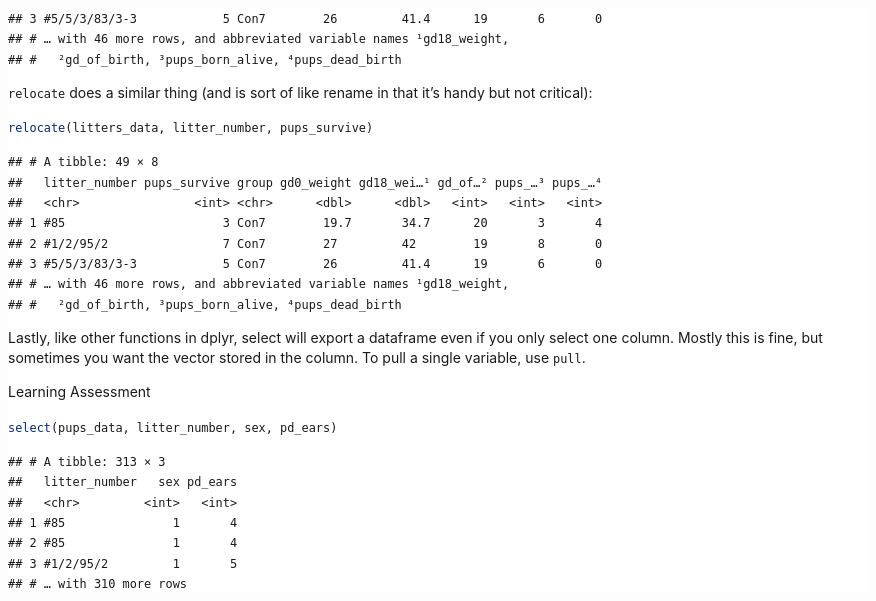     ## 3 #5/5/3/83/3-3            5 Con7        26         41.4      19       6       0
    ## # … with 46 more rows, and abbreviated variable names ¹​gd18_weight,
    ## #   ²​gd_of_birth, ³​pups_born_alive, ⁴​pups_dead_birth

`relocate` does a similar thing (and is sort of like rename in that it’s
handy but not critical):

``` r
relocate(litters_data, litter_number, pups_survive)
```

    ## # A tibble: 49 × 8
    ##   litter_number pups_survive group gd0_weight gd18_wei…¹ gd_of…² pups_…³ pups_…⁴
    ##   <chr>                <int> <chr>      <dbl>      <dbl>   <int>   <int>   <int>
    ## 1 #85                      3 Con7        19.7       34.7      20       3       4
    ## 2 #1/2/95/2                7 Con7        27         42        19       8       0
    ## 3 #5/5/3/83/3-3            5 Con7        26         41.4      19       6       0
    ## # … with 46 more rows, and abbreviated variable names ¹​gd18_weight,
    ## #   ²​gd_of_birth, ³​pups_born_alive, ⁴​pups_dead_birth

Lastly, like other functions in dplyr, select will export a dataframe
even if you only select one column. Mostly this is fine, but sometimes
you want the vector stored in the column. To pull a single variable, use
`pull`.

Learning Assessment

``` r
select(pups_data, litter_number, sex, pd_ears)
```

    ## # A tibble: 313 × 3
    ##   litter_number   sex pd_ears
    ##   <chr>         <int>   <int>
    ## 1 #85               1       4
    ## 2 #85               1       4
    ## 3 #1/2/95/2         1       5
    ## # … with 310 more rows
